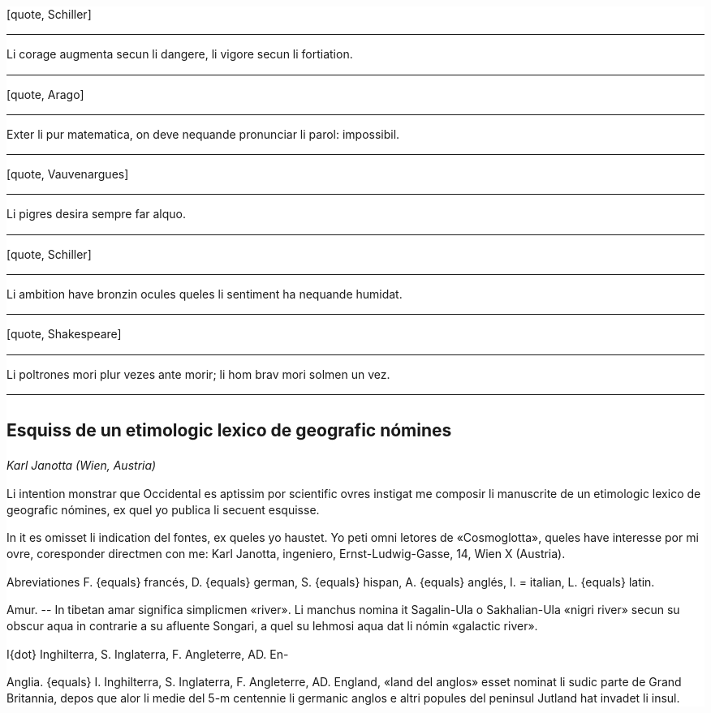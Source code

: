 [quote, Schiller]
____
Li corage augmenta secun li dangere, li vigore secun li fortiation.
____

[quote, Arago]
____
Exter li pur matematica, on deve nequande pronunciar li parol:
impossibil.
____

[quote, Vauvenargues]
____
Li pigres desira sempre far alquo.
____

[quote, Schiller]
____
Li ambition have bronzin ocules queles li sentiment ha nequande
humidat.
____

[quote, Shakespeare]
____
Li poltrones mori plur vezes ante morir; li hom brav mori solmen un
vez.
____




## Esquiss de un etimologic lexico de geografic nómines

_Karl Janotta (Wien, Austria)_

Li intention monstrar que Occidental es aptissim por scientific ovres
instigat me composir li manuscrite de un etimologic lexico de geografic
nómines, ex quel yo publica li secuent esquisse.

In it es omisset li indication del fontes, ex queles yo haustet. Yo peti
omni letores de «Cosmoglotta», queles have interesse por mi ovre,
coresponder directmen con me: Karl Janotta, ingeniero,
Ernst-Ludwig-Gasse, 14, Wien X (Austria).

Abreviationes F. {equals} francés, D. {equals} german, S. {equals} hispan, A. {equals} anglés, I. =
italian, L. {equals} latin.

Amur. -- In tibetan amar significa simplicmen «river». Li manchus
nomina it Sagalin-Ula o Sakhalian-Ula «nigri river» secun su obscur
aqua in contrarie a su afluente Songari, a quel su lehmosi aqua dat li
nómin «galactic river».

I{dot} Inghilterra, S. Inglaterra, F. Angleterre, AD. En-

Anglia. {equals} I. Inghilterra, S. Inglaterra, F. Angleterre, AD. England,
«land del anglos» esset nominat li sudic parte de Grand Britannia,
depos que alor li medie del 5-m centennie li germanic anglos e altri
popules del peninsul Jutland hat invadet li insul.
